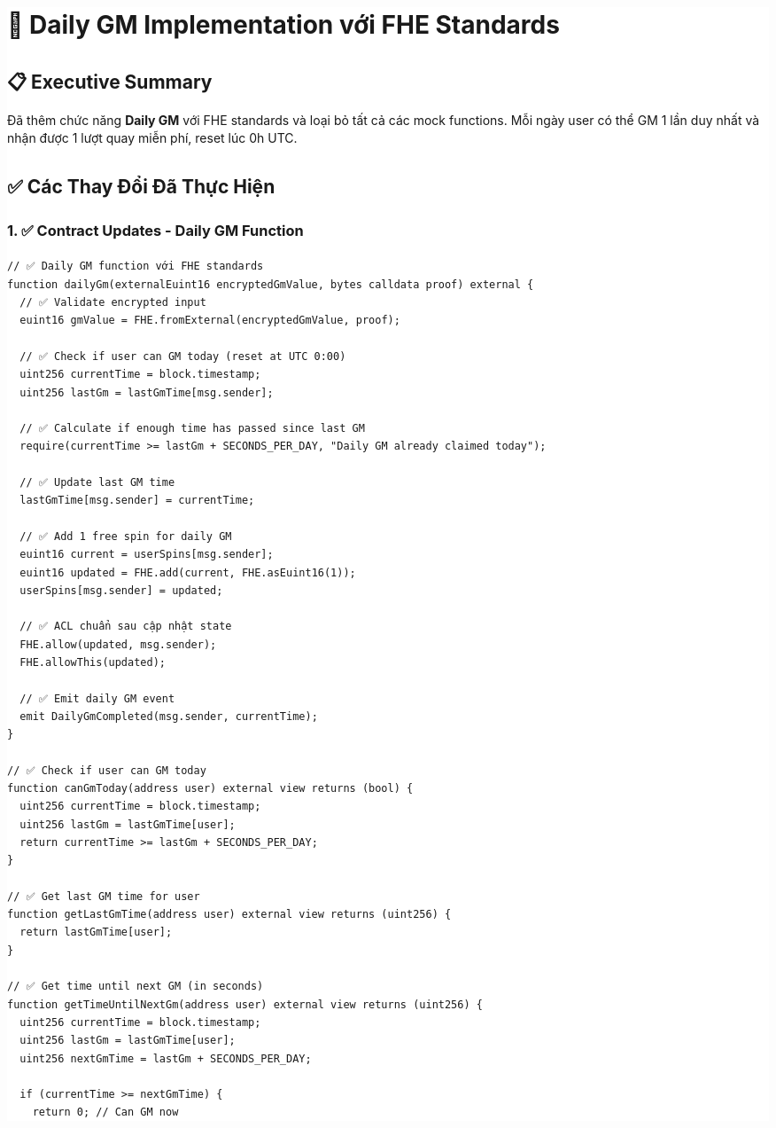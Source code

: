 # 🌅 **Daily GM Implementation với FHE Standards**

## 📋 **Executive Summary**

Đã thêm chức năng **Daily GM** với FHE standards và loại bỏ tất cả các mock functions. Mỗi ngày user có thể GM 1 lần duy
nhất và nhận được 1 lượt quay miễn phí, reset lúc 0h UTC.

## ✅ **Các Thay Đổi Đã Thực Hiện**

### 1. **✅ Contract Updates - Daily GM Function**

```solidity
// ✅ Daily GM function với FHE standards
function dailyGm(externalEuint16 encryptedGmValue, bytes calldata proof) external {
  // ✅ Validate encrypted input
  euint16 gmValue = FHE.fromExternal(encryptedGmValue, proof);

  // ✅ Check if user can GM today (reset at UTC 0:00)
  uint256 currentTime = block.timestamp;
  uint256 lastGm = lastGmTime[msg.sender];

  // ✅ Calculate if enough time has passed since last GM
  require(currentTime >= lastGm + SECONDS_PER_DAY, "Daily GM already claimed today");

  // ✅ Update last GM time
  lastGmTime[msg.sender] = currentTime;

  // ✅ Add 1 free spin for daily GM
  euint16 current = userSpins[msg.sender];
  euint16 updated = FHE.add(current, FHE.asEuint16(1));
  userSpins[msg.sender] = updated;

  // ✅ ACL chuẩn sau cập nhật state
  FHE.allow(updated, msg.sender);
  FHE.allowThis(updated);

  // ✅ Emit daily GM event
  emit DailyGmCompleted(msg.sender, currentTime);
}

// ✅ Check if user can GM today
function canGmToday(address user) external view returns (bool) {
  uint256 currentTime = block.timestamp;
  uint256 lastGm = lastGmTime[user];
  return currentTime >= lastGm + SECONDS_PER_DAY;
}

// ✅ Get last GM time for user
function getLastGmTime(address user) external view returns (uint256) {
  return lastGmTime[user];
}

// ✅ Get time until next GM (in seconds)
function getTimeUntilNextGm(address user) external view returns (uint256) {
  uint256 currentTime = block.timestamp;
  uint256 lastGm = lastGmTime[user];
  uint256 nextGmTime = lastGm + SECONDS_PER_DAY;

  if (currentTime >= nextGmTime) {
    return 0; // Can GM now
```